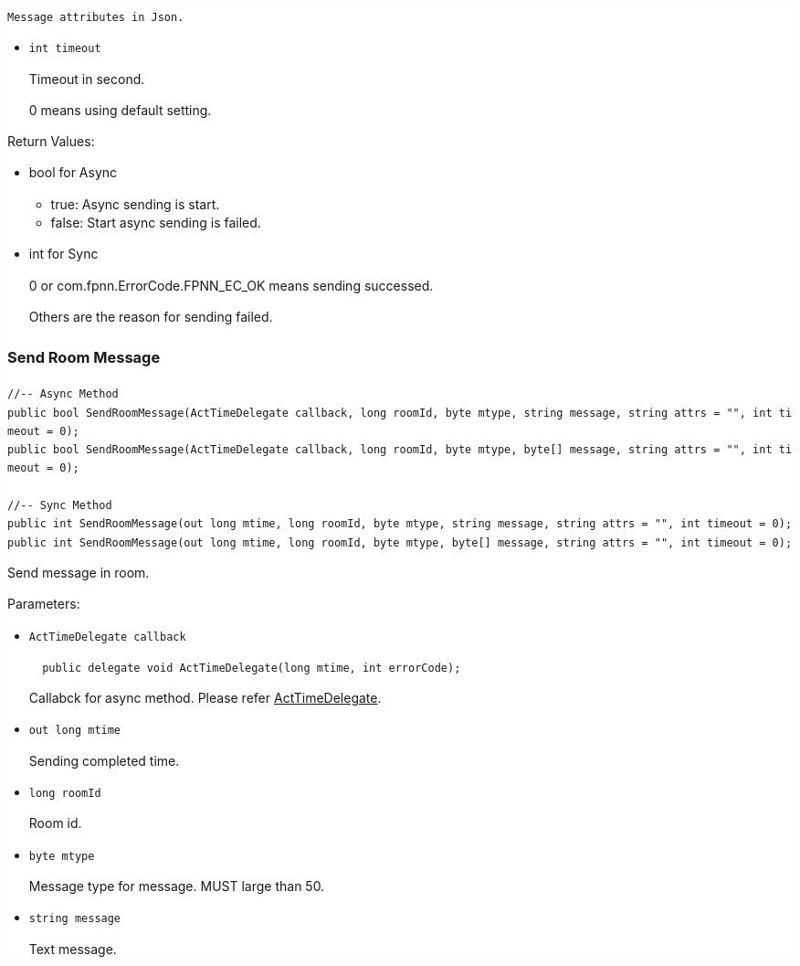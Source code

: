 	Message attributes in Json.

+ `int timeout`

	Timeout in second.

	0 means using default setting.


Return Values:

+ bool for Async

	* true: Async sending is start.
	* false: Start async sending is failed.

+ int for Sync

	0 or com.fpnn.ErrorCode.FPNN_EC_OK means sending successed.

	Others are the reason for sending failed.


### Send Room Message

	//-- Async Method
	public bool SendRoomMessage(ActTimeDelegate callback, long roomId, byte mtype, string message, string attrs = "", int timeout = 0);
	public bool SendRoomMessage(ActTimeDelegate callback, long roomId, byte mtype, byte[] message, string attrs = "", int timeout = 0);
	
	//-- Sync Method
	public int SendRoomMessage(out long mtime, long roomId, byte mtype, string message, string attrs = "", int timeout = 0);
	public int SendRoomMessage(out long mtime, long roomId, byte mtype, byte[] message, string attrs = "", int timeout = 0);

Send message in room.

Parameters:

+ `ActTimeDelegate callback`

		public delegate void ActTimeDelegate(long mtime, int errorCode);

	Callabck for async method. Please refer [ActTimeDelegate](Delegates.md#ActTimeDelegate).

+ `out long mtime`

	Sending completed time.

+ `long roomId`

	Room id.

+ `byte mtype`

	Message type for message. MUST large than 50.

+ `string message`

	Text message.
